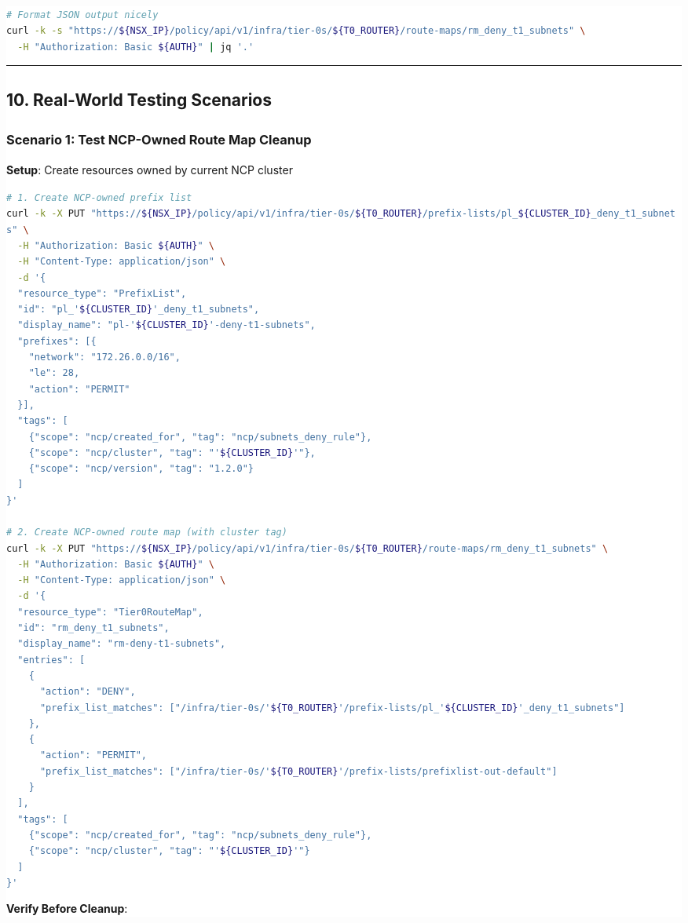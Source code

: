 ```bash
# Format JSON output nicely
curl -k -s "https://${NSX_IP}/policy/api/v1/infra/tier-0s/${T0_ROUTER}/route-maps/rm_deny_t1_subnets" \
  -H "Authorization: Basic ${AUTH}" | jq '.'
```
---

## 10. Real-World Testing Scenarios

### Scenario 1: Test NCP-Owned Route Map Cleanup

**Setup**: Create resources owned by current NCP cluster

```bash
# 1. Create NCP-owned prefix list
curl -k -X PUT "https://${NSX_IP}/policy/api/v1/infra/tier-0s/${T0_ROUTER}/prefix-lists/pl_${CLUSTER_ID}_deny_t1_subnets" \
  -H "Authorization: Basic ${AUTH}" \
  -H "Content-Type: application/json" \
  -d '{
  "resource_type": "PrefixList",
  "id": "pl_'${CLUSTER_ID}'_deny_t1_subnets",
  "display_name": "pl-'${CLUSTER_ID}'-deny-t1-subnets",
  "prefixes": [{
    "network": "172.26.0.0/16",
    "le": 28,
    "action": "PERMIT"
  }],
  "tags": [
    {"scope": "ncp/created_for", "tag": "ncp/subnets_deny_rule"},
    {"scope": "ncp/cluster", "tag": "'${CLUSTER_ID}'"},
    {"scope": "ncp/version", "tag": "1.2.0"}
  ]
}'

# 2. Create NCP-owned route map (with cluster tag)
curl -k -X PUT "https://${NSX_IP}/policy/api/v1/infra/tier-0s/${T0_ROUTER}/route-maps/rm_deny_t1_subnets" \
  -H "Authorization: Basic ${AUTH}" \
  -H "Content-Type: application/json" \
  -d '{
  "resource_type": "Tier0RouteMap",
  "id": "rm_deny_t1_subnets",
  "display_name": "rm-deny-t1-subnets",
  "entries": [
    {
      "action": "DENY",
      "prefix_list_matches": ["/infra/tier-0s/'${T0_ROUTER}'/prefix-lists/pl_'${CLUSTER_ID}'_deny_t1_subnets"]
    },
    {
      "action": "PERMIT",
      "prefix_list_matches": ["/infra/tier-0s/'${T0_ROUTER}'/prefix-lists/prefixlist-out-default"]
    }
  ],
  "tags": [
    {"scope": "ncp/created_for", "tag": "ncp/subnets_deny_rule"},
    {"scope": "ncp/cluster", "tag": "'${CLUSTER_ID}'"}
  ]
}'
```
**Verify Before Cleanup**:
